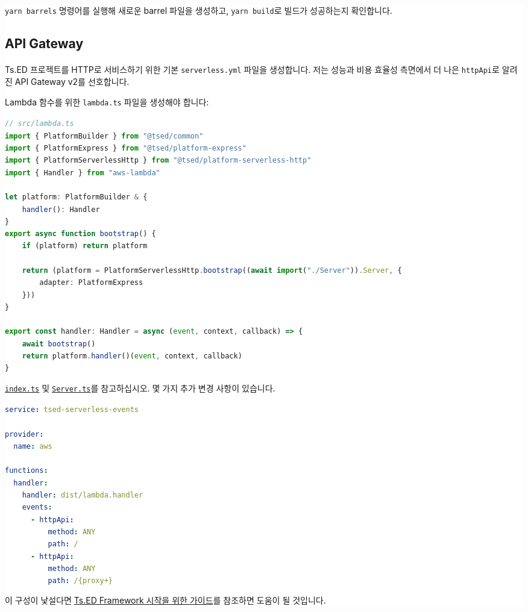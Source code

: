 `yarn barrels` 명령어를 실행해 새로운 barrel 파일을 생성하고, `yarn build`로 빌드가 성공하는지 확인합니다.

## API Gateway

Ts.ED 프로젝트를 HTTP로 서비스하기 위한 기본 `serverless.yml` 파일을 생성합니다. 저는 성능과 비용 효율성 측면에서 더 나은 `httpApi`로 알려진 API Gateway v2를 선호합니다.

Lambda 함수를 위한 `lambda.ts` 파일을 생성해야 합니다:

```ts
// src/lambda.ts
import { PlatformBuilder } from "@tsed/common"
import { PlatformExpress } from "@tsed/platform-express"
import { PlatformServerlessHttp } from "@tsed/platform-serverless-http"
import { Handler } from "aws-lambda"

let platform: PlatformBuilder & {
	handler(): Handler
}
export async function bootstrap() {
	if (platform) return platform

	return (platform = PlatformServerlessHttp.bootstrap((await import("./Server")).Server, {
		adapter: PlatformExpress
	}))
}

export const handler: Handler = async (event, context, callback) => {
	await bootstrap()
	return platform.handler()(event, context, callback)
}
```

[`index.ts`](./src/index.ts) 및 [`Server.ts`](./src/Server.ts)를 참고하십시오. 몇 가지 추가 변경 사항이 있습니다.

```yaml
service: tsed-serverless-events

provider:
  name: aws

functions:
  handler:
    handler: dist/lambda.handler
    events:
      - httpApi:
          method: ANY
          path: /
      - httpApi:
          method: ANY
          path: /{proxy+}
```

이 구성이 낯설다면 [Ts.ED Framework 시작을 위한 가이드](https://ygpark80.medium.com/ebe995d4bf06)를 참조하면 도움이 될 것입니다.
